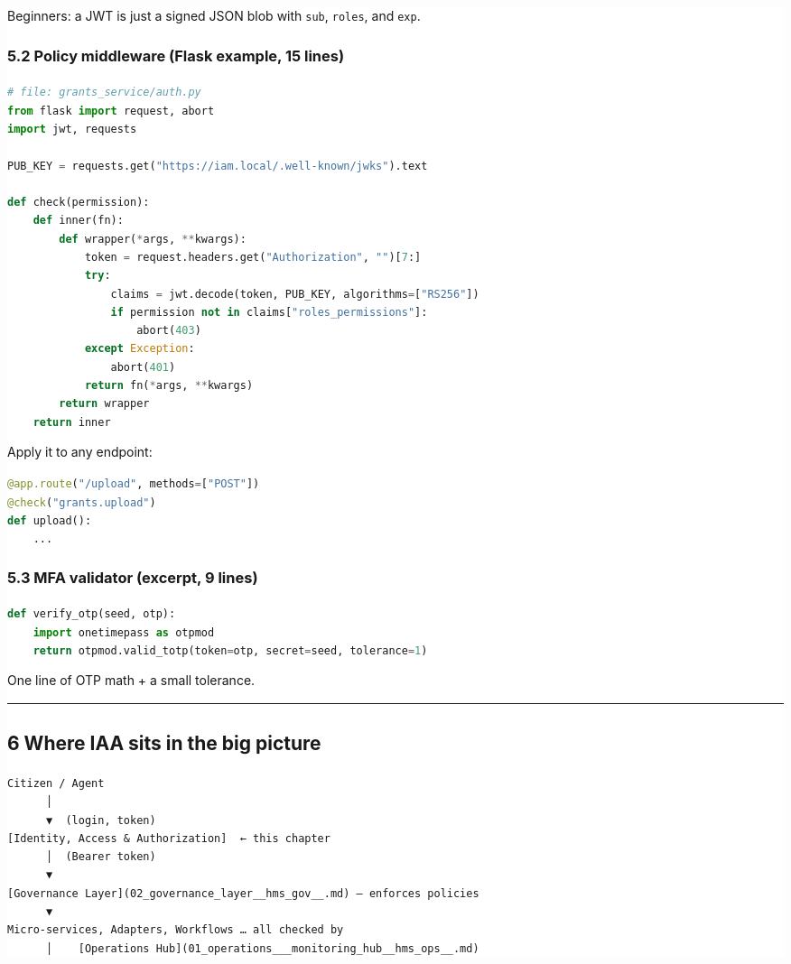 Beginners: a JWT is just a signed JSON blob with `sub`, `roles`, and `exp`.

### 5.2  Policy middleware (Flask example, 15 lines)

```python
# file: grants_service/auth.py
from flask import request, abort
import jwt, requests

PUB_KEY = requests.get("https://iam.local/.well-known/jwks").text

def check(permission):
    def inner(fn):
        def wrapper(*args, **kwargs):
            token = request.headers.get("Authorization", "")[7:]
            try:
                claims = jwt.decode(token, PUB_KEY, algorithms=["RS256"])
                if permission not in claims["roles_permissions"]:
                    abort(403)
            except Exception:
                abort(401)
            return fn(*args, **kwargs)
        return wrapper
    return inner
```

Apply it to any endpoint:

```python
@app.route("/upload", methods=["POST"])
@check("grants.upload")
def upload():
    ...
```

### 5.3  MFA validator (excerpt, 9 lines)

```python
def verify_otp(seed, otp):
    import onetimepass as otpmod
    return otpmod.valid_totp(token=otp, secret=seed, tolerance=1)
```

One line of OTP math + a small tolerance.

---

## 6  Where IAA sits in the big picture

```
Citizen / Agent
      │
      ▼  (login, token)
[Identity, Access & Authorization]  ← this chapter
      │  (Bearer token)
      ▼
[Governance Layer](02_governance_layer__hms_gov__.md) – enforces policies
      ▼
Micro-services, Adapters, Workflows … all checked by
      │    [Operations Hub](01_operations___monitoring_hub__hms_ops__.md)
```
